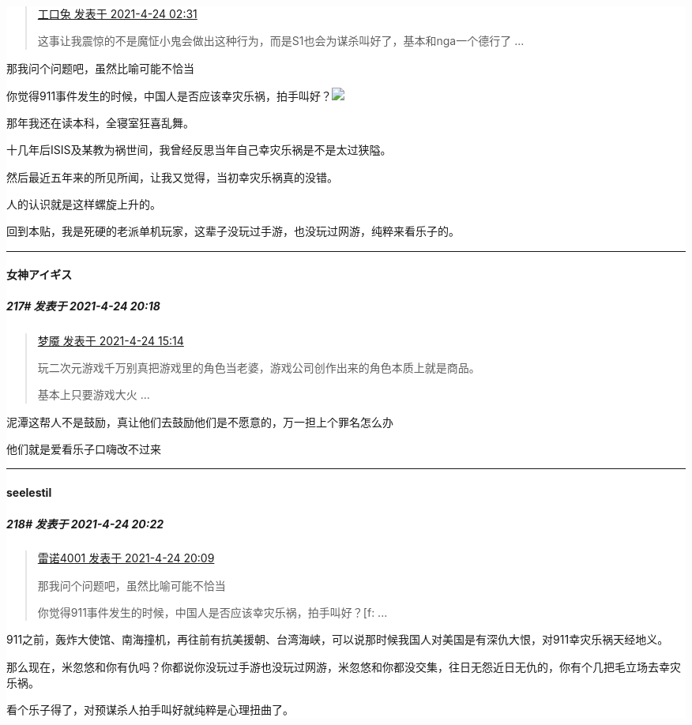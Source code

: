 
<blockquote><a href="httphttps://bbs.saraba1st.com/2b/forum.php?mod=redirect&amp;goto=findpost&amp;pid=51041608&amp;ptid=2000631" target="_blank">工口兔 发表于 2021-4-24 02:31</a>

这事让我震惊的不是魔怔小鬼会做出这种行为，而是S1也会为谋杀叫好了，基本和nga一个德行了 ...</blockquote>
那我问个问题吧，虽然比喻可能不恰当


你觉得911事件发生的时候，中国人是否应该幸灾乐祸，拍手叫好？<img src="https://static.saraba1st.com/image/smiley/face2017/049.png" referrerpolicy="no-referrer">


那年我还在读本科，全寝室狂喜乱舞。


十几年后ISIS及某教为祸世间，我曾经反思当年自己幸灾乐祸是不是太过狭隘。


然后最近五年来的所见所闻，让我又觉得，当初幸灾乐祸真的没错。


人的认识就是这样螺旋上升的。


回到本贴，我是死硬的老派单机玩家，这辈子没玩过手游，也没玩过网游，纯粹来看乐子的。


*****

####  女神アイギス  
##### 217#       发表于 2021-4-24 20:18


<blockquote><a href="httphttps://bbs.saraba1st.com/2b/forum.php?mod=redirect&amp;goto=findpost&amp;pid=51045357&amp;ptid=2000631" target="_blank">梦魇 发表于 2021-4-24 15:14</a>

玩二次元游戏千万别真把游戏里的角色当老婆，游戏公司创作出来的角色本质上就是商品。


基本上只要游戏大火 ...</blockquote>
泥潭这帮人不是鼓励，真让他们去鼓励他们是不愿意的，万一担上个罪名怎么办

他们就是爱看乐子口嗨改不过来


*****

####  seelestil  
##### 218#       发表于 2021-4-24 20:22


<blockquote><a href="httphttps://bbs.saraba1st.com/2b/forum.php?mod=redirect&amp;goto=findpost&amp;pid=51047629&amp;ptid=2000631" target="_blank">雷诺4001 发表于 2021-4-24 20:09</a>

那我问个问题吧，虽然比喻可能不恰当


你觉得911事件发生的时候，中国人是否应该幸灾乐祸，拍手叫好？[f: ...</blockquote>
911之前，轰炸大使馆、南海撞机，再往前有抗美援朝、台湾海峡，可以说那时候我国人对美国是有深仇大恨，对911幸灾乐祸天经地义。

那么现在，米忽悠和你有仇吗？你都说你没玩过手游也没玩过网游，米忽悠和你都没交集，往日无怨近日无仇的，你有个几把毛立场去幸灾乐祸。

看个乐子得了，对预谋杀人拍手叫好就纯粹是心理扭曲了。


